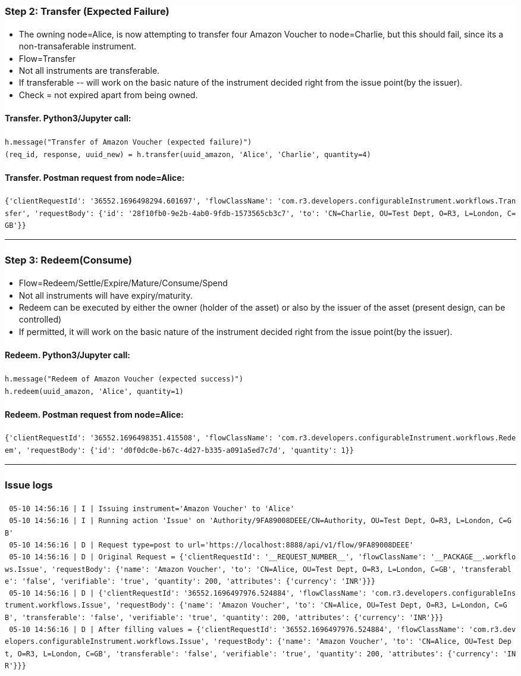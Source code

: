 ### Step 2: Transfer (Expected Failure)
* The owning node=Alice, is now attempting to transfer four Amazon Voucher to node=Charlie, but this should fail, since its a non-transaferable instrument.
* Flow=Transfer
 * Not all instruments are transferable.
 * If transferable -- will work on the basic nature of the instrument decided right from the issue point(by the issuer).
 * Check = not expired apart from being owned. 

#### Transfer. Python3/Jupyter call:
```
h.message("Transfer of Amazon Voucher (expected failure)")
(req_id, response, uuid_new) = h.transfer(uuid_amazon, 'Alice', 'Charlie', quantity=4)
```

#### Transfer. Postman request from node=Alice:
```
{'clientRequestId': '36552.1696498294.601697', 'flowClassName': 'com.r3.developers.configurableInstrument.workflows.Transfer', 'requestBody': {'id': '28f10fb0-9e2b-4ab0-9fdb-1573565cb3c7', 'to': 'CN=Charlie, OU=Test Dept, O=R3, L=London, C=GB'}}
```

---

### Step 3: Redeem(Consume)
* Flow=Redeem/Settle/Expire/Mature/Consume/Spend
 * Not all instruments will have expiry/maturity.
 * Redeem can be executed by either the owner (holder of the asset) or also by the issuer of the asset (present design, can be controlled)
 * If permitted, it will work on the basic nature of the instrument decided right from the issue point(by the issuer).

#### Redeem. Python3/Jupyter call:
```
h.message("Redeem of Amazon Voucher (expected success)")
h.redeem(uuid_amazon, 'Alice', quantity=1)
```

#### Redeem. Postman request from node=Alice:
```
{'clientRequestId': '36552.1696498351.415508', 'flowClassName': 'com.r3.developers.configurableInstrument.workflows.Redeem', 'requestBody': {'id': 'd0f0dc0e-b67c-4d27-b335-a091a5ed7c7d', 'quantity': 1}}
```

---

### Issue logs
```
 05-10 14:56:16 | I | Issuing instrument='Amazon Voucher' to 'Alice'
 05-10 14:56:16 | I | Running action 'Issue' on 'Authority/9FA89008DEEE/CN=Authority, OU=Test Dept, O=R3, L=London, C=GB'
 05-10 14:56:16 | D | Request type=post to url='https://localhost:8888/api/v1/flow/9FA89008DEEE'
 05-10 14:56:16 | D | Original Request = {'clientRequestId': '__REQUEST_NUMBER__', 'flowClassName': '__PACKAGE__.workflows.Issue', 'requestBody': {'name': 'Amazon Voucher', 'to': 'CN=Alice, OU=Test Dept, O=R3, L=London, C=GB', 'transferable': 'false', 'verifiable': 'true', 'quantity': 200, 'attributes': {'currency': 'INR'}}}
 05-10 14:56:16 | D | {'clientRequestId': '36552.1696497976.524884', 'flowClassName': 'com.r3.developers.configurableInstrument.workflows.Issue', 'requestBody': {'name': 'Amazon Voucher', 'to': 'CN=Alice, OU=Test Dept, O=R3, L=London, C=GB', 'transferable': 'false', 'verifiable': 'true', 'quantity': 200, 'attributes': {'currency': 'INR'}}}
 05-10 14:56:16 | D | After filling values = {'clientRequestId': '36552.1696497976.524884', 'flowClassName': 'com.r3.developers.configurableInstrument.workflows.Issue', 'requestBody': {'name': 'Amazon Voucher', 'to': 'CN=Alice, OU=Test Dept, O=R3, L=London, C=GB', 'transferable': 'false', 'verifiable': 'true', 'quantity': 200, 'attributes': {'currency': 'INR'}}}
```